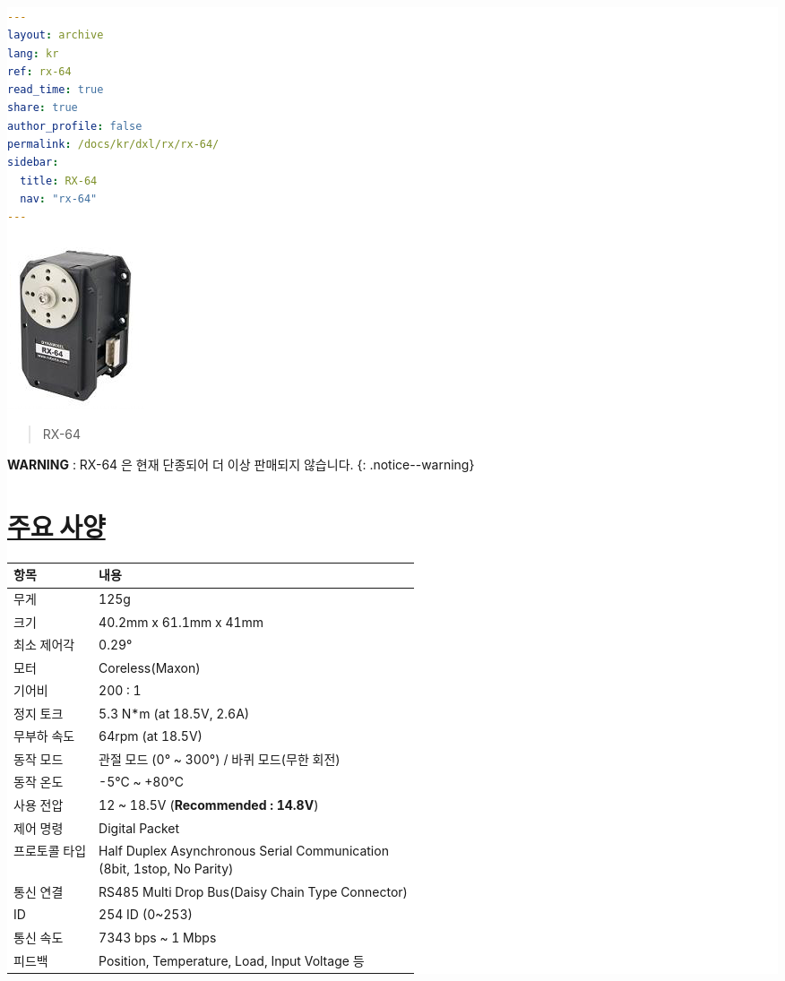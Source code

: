 ```yaml
---
layout: archive
lang: kr
ref: rx-64
read_time: true
share: true
author_profile: false
permalink: /docs/kr/dxl/rx/rx-64/
sidebar:
  title: RX-64
  nav: "rx-64"
---
```


![](/assets/images/dxl/rx/rx-64_product.png)

> RX-64

**WARNING** : RX-64 은 현재 단종되어 더 이상 판매되지 않습니다.
{: .notice--warning}

# [주요 사양](#주요-사양)

| 항목           | 내용     |
| :------------- | :------------- |
| 무게 | 125g |
| 크기 | 40.2mm x 61.1mm x 41mm |
| 최소 제어각 | 0.29&deg;  |
|모터 | Coreless(Maxon)|
| 기어비 | 200 : 1  |
| 정지 토크 | 5.3 N*m (at 18.5V, 2.6A) |
| 무부하 속도 | 64rpm (at 18.5V) |
| 동작 모드| 관절 모드 (0&deg; ~ 300&deg;) / 바퀴 모드(무한 회전)|
| 동작 온도 | -5&deg;C ~ +80&deg;C |
| 사용 전압 | 12 ~ 18.5V (**Recommended : 14.8V**) |
| 제어 명령 | Digital Packet |
| 프로토콜 타입 | Half Duplex Asynchronous Serial Communication<br />(8bit, 1stop, No Parity) |
| 통신 연결 | RS485 Multi Drop Bus(Daisy Chain Type Connector) |
| ID | 254 ID (0~253)|
| 통신 속도      | 7343 bps ~ 1 Mbps       |
| 피드백 | Position, Temperature, Load, Input Voltage 등 |
